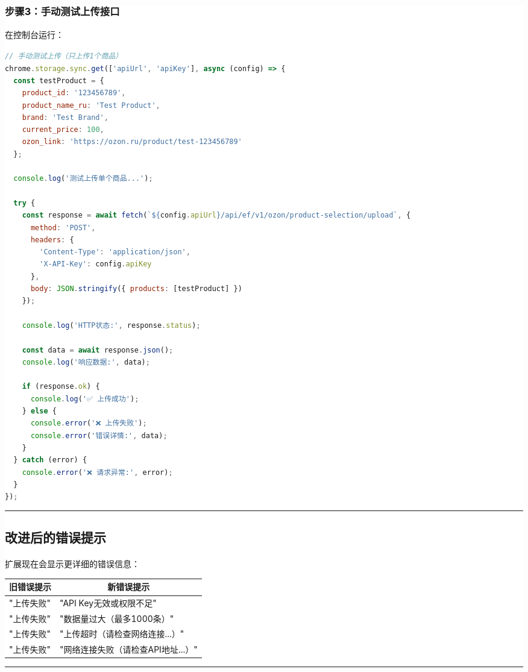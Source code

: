 
### 步骤3：手动测试上传接口

在控制台运行：

```javascript
// 手动测试上传（只上传1个商品）
chrome.storage.sync.get(['apiUrl', 'apiKey'], async (config) => {
  const testProduct = {
    product_id: '123456789',
    product_name_ru: 'Test Product',
    brand: 'Test Brand',
    current_price: 100,
    ozon_link: 'https://ozon.ru/product/test-123456789'
  };

  console.log('测试上传单个商品...');

  try {
    const response = await fetch(`${config.apiUrl}/api/ef/v1/ozon/product-selection/upload`, {
      method: 'POST',
      headers: {
        'Content-Type': 'application/json',
        'X-API-Key': config.apiKey
      },
      body: JSON.stringify({ products: [testProduct] })
    });

    console.log('HTTP状态:', response.status);

    const data = await response.json();
    console.log('响应数据:', data);

    if (response.ok) {
      console.log('✅ 上传成功');
    } else {
      console.error('❌ 上传失败');
      console.error('错误详情:', data);
    }
  } catch (error) {
    console.error('❌ 请求异常:', error);
  }
});
```

---

## 改进后的错误提示

扩展现在会显示更详细的错误信息：

| 旧错误提示 | 新错误提示 |
|---------|---------|
| "上传失败" | "API Key无效或权限不足" |
| "上传失败" | "数据量过大（最多1000条）" |
| "上传失败" | "上传超时（请检查网络连接...）" |
| "上传失败" | "网络连接失败（请检查API地址...）" |

---